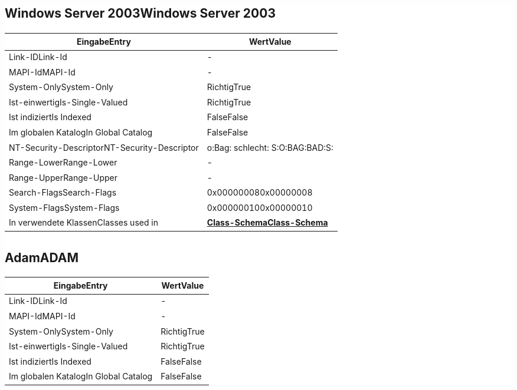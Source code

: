 ## <a name="windows-server-2003"></a><span data-ttu-id="00d50-154">Windows Server 2003</span><span class="sxs-lookup"><span data-stu-id="00d50-154">Windows Server 2003</span></span>



| <span data-ttu-id="00d50-155">Eingabe</span><span class="sxs-lookup"><span data-stu-id="00d50-155">Entry</span></span> | <span data-ttu-id="00d50-156">Wert</span><span class="sxs-lookup"><span data-stu-id="00d50-156">Value</span></span> |
|------------------------|--------------------------------------------------|
| <span data-ttu-id="00d50-157">Link-ID</span><span class="sxs-lookup"><span data-stu-id="00d50-157">Link-Id</span></span>                | \-                                               |
| <span data-ttu-id="00d50-158">MAPI-Id</span><span class="sxs-lookup"><span data-stu-id="00d50-158">MAPI-Id</span></span>                | \-                                               |
| <span data-ttu-id="00d50-159">System-Only</span><span class="sxs-lookup"><span data-stu-id="00d50-159">System-Only</span></span>            | <span data-ttu-id="00d50-160">Richtig</span><span class="sxs-lookup"><span data-stu-id="00d50-160">True</span></span>                                             |
| <span data-ttu-id="00d50-161">Ist-einwertig</span><span class="sxs-lookup"><span data-stu-id="00d50-161">Is-Single-Valued</span></span>       | <span data-ttu-id="00d50-162">Richtig</span><span class="sxs-lookup"><span data-stu-id="00d50-162">True</span></span>                                             |
| <span data-ttu-id="00d50-163">Ist indiziert</span><span class="sxs-lookup"><span data-stu-id="00d50-163">Is Indexed</span></span>             | <span data-ttu-id="00d50-164">False</span><span class="sxs-lookup"><span data-stu-id="00d50-164">False</span></span>                                            |
| <span data-ttu-id="00d50-165">Im globalen Katalog</span><span class="sxs-lookup"><span data-stu-id="00d50-165">In Global Catalog</span></span>      | <span data-ttu-id="00d50-166">False</span><span class="sxs-lookup"><span data-stu-id="00d50-166">False</span></span>                                            |
| <span data-ttu-id="00d50-167">NT-Security-Descriptor</span><span class="sxs-lookup"><span data-stu-id="00d50-167">NT-Security-Descriptor</span></span> | <span data-ttu-id="00d50-168">o:Bag: schlecht: S:</span><span class="sxs-lookup"><span data-stu-id="00d50-168">O:BAG:BAD:S:</span></span>                                     |
| <span data-ttu-id="00d50-169">Range-Lower</span><span class="sxs-lookup"><span data-stu-id="00d50-169">Range-Lower</span></span>            | \-                                               |
| <span data-ttu-id="00d50-170">Range-Upper</span><span class="sxs-lookup"><span data-stu-id="00d50-170">Range-Upper</span></span>            | \-                                               |
| <span data-ttu-id="00d50-171">Search-Flags</span><span class="sxs-lookup"><span data-stu-id="00d50-171">Search-Flags</span></span>           | <span data-ttu-id="00d50-172">0x00000008</span><span class="sxs-lookup"><span data-stu-id="00d50-172">0x00000008</span></span>                                       |
| <span data-ttu-id="00d50-173">System-Flags</span><span class="sxs-lookup"><span data-stu-id="00d50-173">System-Flags</span></span>           | <span data-ttu-id="00d50-174">0x00000010</span><span class="sxs-lookup"><span data-stu-id="00d50-174">0x00000010</span></span>                                       |
| <span data-ttu-id="00d50-175">In verwendete Klassen</span><span class="sxs-lookup"><span data-stu-id="00d50-175">Classes used in</span></span>        | [<span data-ttu-id="00d50-176">**Class-Schema**</span><span class="sxs-lookup"><span data-stu-id="00d50-176">**Class-Schema**</span></span>](c-classschema.md)<br/> |



## <a name="adam"></a><span data-ttu-id="00d50-177">Adam</span><span class="sxs-lookup"><span data-stu-id="00d50-177">ADAM</span></span>



| <span data-ttu-id="00d50-178">Eingabe</span><span class="sxs-lookup"><span data-stu-id="00d50-178">Entry</span></span> | <span data-ttu-id="00d50-179">Wert</span><span class="sxs-lookup"><span data-stu-id="00d50-179">Value</span></span> |
|------------------------|--------------------------------------------------|
| <span data-ttu-id="00d50-180">Link-ID</span><span class="sxs-lookup"><span data-stu-id="00d50-180">Link-Id</span></span>                | \-                                               |
| <span data-ttu-id="00d50-181">MAPI-Id</span><span class="sxs-lookup"><span data-stu-id="00d50-181">MAPI-Id</span></span>                | \-                                               |
| <span data-ttu-id="00d50-182">System-Only</span><span class="sxs-lookup"><span data-stu-id="00d50-182">System-Only</span></span>            | <span data-ttu-id="00d50-183">Richtig</span><span class="sxs-lookup"><span data-stu-id="00d50-183">True</span></span>                                             |
| <span data-ttu-id="00d50-184">Ist-einwertig</span><span class="sxs-lookup"><span data-stu-id="00d50-184">Is-Single-Valued</span></span>       | <span data-ttu-id="00d50-185">Richtig</span><span class="sxs-lookup"><span data-stu-id="00d50-185">True</span></span>                                             |
| <span data-ttu-id="00d50-186">Ist indiziert</span><span class="sxs-lookup"><span data-stu-id="00d50-186">Is Indexed</span></span>             | <span data-ttu-id="00d50-187">False</span><span class="sxs-lookup"><span data-stu-id="00d50-187">False</span></span>                                            |
| <span data-ttu-id="00d50-188">Im globalen Katalog</span><span class="sxs-lookup"><span data-stu-id="00d50-188">In Global Catalog</span></span>      | <span data-ttu-id="00d50-189">False</span><span class="sxs-lookup"><span data-stu-id="00d50-189">False</span></span>                                            |